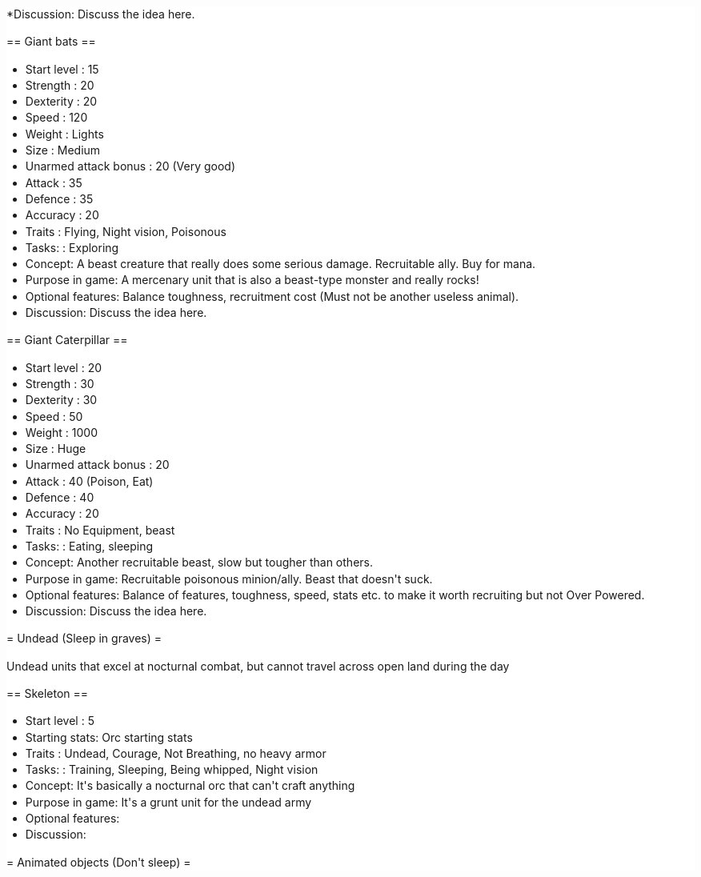 *Discussion: Discuss the idea here.

== Giant bats ==
* Start level : 15
* Strength : 20
* Dexterity : 20
* Speed : 120
* Weight : Lights
* Size : Medium
* Unarmed attack bonus : 20 (Very good)
* Attack : 35
* Defence : 35
* Accuracy : 20
* Traits : Flying, Night vision, Poisonous
* Tasks: : Exploring
* Concept: A beast creature that really does some serious damage. Recruitable ally. Buy for mana.
* Purpose in game: A mercenary unit that is also a beast-type monster and really rocks!
* Optional features: Balance toughness, recruitment cost (Must not be another useless animal).
* Discussion: Discuss the idea here.

== Giant Caterpillar ==
* Start level : 20
* Strength : 30
* Dexterity : 30
* Speed : 50
* Weight : 1000
* Size : Huge
* Unarmed attack bonus : 20
* Attack : 40 (Poison, Eat)
* Defence : 40
* Accuracy : 20
* Traits : No Equipment, beast
* Tasks: : Eating, sleeping
* Concept: Another recruitable beast, slow but tougher than others.
* Purpose in game: Recruitable poisonous minion/ally. Beast that doesn't suck.
* Optional features: Balance of features, toughness, speed, stats etc. to make it worth recruiting but not Over Powered.
* Discussion: Discuss the idea here.

= Undead (Sleep in graves) =

Undead units that excel at nocturnal combat, but cannot travel across open land during the day

== Skeleton ==
* Start level : 5
* Starting stats: Orc starting stats
* Traits : Undead, Courage, Not Breathing, no heavy armor
* Tasks: : Training, Sleeping, Being whipped, Night vision
* Concept: It's basically a nocturnal orc that can't craft anything
* Purpose in game: It's a grunt unit for the undead army
* Optional features: 
* Discussion: 

= Animated objects (Don't sleep) =
